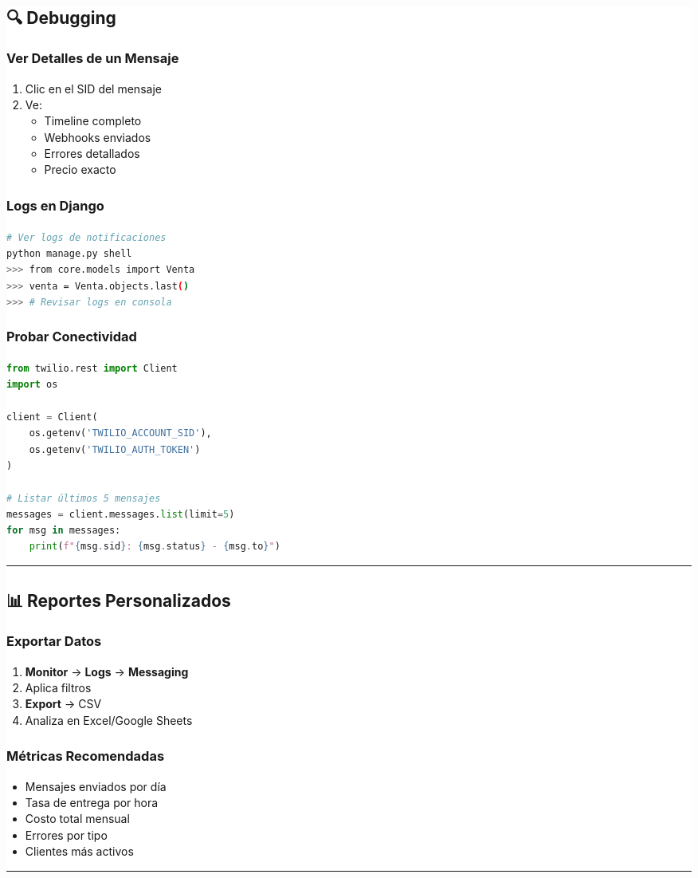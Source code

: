 ## 🔍 Debugging

### Ver Detalles de un Mensaje
1. Clic en el SID del mensaje
2. Ve:
   - Timeline completo
   - Webhooks enviados
   - Errores detallados
   - Precio exacto

### Logs en Django
```bash
# Ver logs de notificaciones
python manage.py shell
>>> from core.models import Venta
>>> venta = Venta.objects.last()
>>> # Revisar logs en consola
```

### Probar Conectividad
```python
from twilio.rest import Client
import os

client = Client(
    os.getenv('TWILIO_ACCOUNT_SID'),
    os.getenv('TWILIO_AUTH_TOKEN')
)

# Listar últimos 5 mensajes
messages = client.messages.list(limit=5)
for msg in messages:
    print(f"{msg.sid}: {msg.status} - {msg.to}")
```

---

## 📊 Reportes Personalizados

### Exportar Datos
1. **Monitor** → **Logs** → **Messaging**
2. Aplica filtros
3. **Export** → CSV
4. Analiza en Excel/Google Sheets

### Métricas Recomendadas
- Mensajes enviados por día
- Tasa de entrega por hora
- Costo total mensual
- Errores por tipo
- Clientes más activos

---